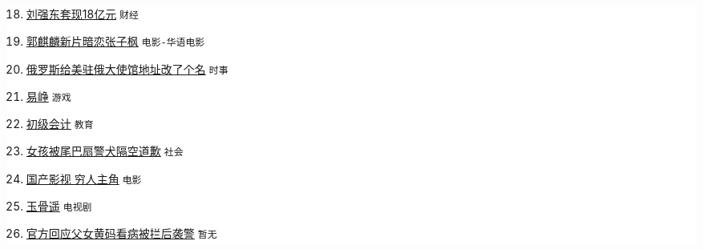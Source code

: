 18. [刘强东套现18亿元](https://m.weibo.cn/search?containerid=100103type%3D1%26t%3D10%26q%3D%23%E5%88%98%E5%BC%BA%E4%B8%9C%E5%A5%97%E7%8E%B018%E4%BA%BF%E5%85%83%23&stream_entry_id=31&isnewpage=1&extparam=seat%3D1%26filter_type%3Drealtimehot%26realpos%3D16%26flag%3D2%26c_type%3D31%26cate%3D0%26pos%3D16%26dgr%3D0%26lcate%3D5001%26display_time%3D1655988612%26pre_seqid%3D1655988612105020043283&luicode=10000011&lfid=106003type%3D25%26t%3D3%26disable_hot%3D1%26filter_type%3Drealtimehot) `财经` 

19. [郭麒麟新片暗恋张子枫](https://m.weibo.cn/search?containerid=100103type%3D1%26t%3D10%26q%3D%23%E9%83%AD%E9%BA%92%E9%BA%9F%E6%96%B0%E7%89%87%E6%9A%97%E6%81%8B%E5%BC%A0%E5%AD%90%E6%9E%AB%23&stream_entry_id=31&isnewpage=1&extparam=seat%3D1%26filter_type%3Drealtimehot%26realpos%3D17%26flag%3D1%26c_type%3D31%26cate%3D0%26pos%3D17%26dgr%3D0%26lcate%3D5001%26display_time%3D1655988612%26pre_seqid%3D1655988612105020043283&luicode=10000011&lfid=106003type%3D25%26t%3D3%26disable_hot%3D1%26filter_type%3Drealtimehot) `电影-华语电影` 

20. [俄罗斯给美驻俄大使馆地址改了个名](https://m.weibo.cn/search?containerid=100103type%3D1%26t%3D10%26q%3D%23%E4%BF%84%E7%BD%97%E6%96%AF%E7%BB%99%E7%BE%8E%E9%A9%BB%E4%BF%84%E5%A4%A7%E4%BD%BF%E9%A6%86%E5%9C%B0%E5%9D%80%E6%94%B9%E4%BA%86%E4%B8%AA%E5%90%8D%23&stream_entry_id=31&isnewpage=1&extparam=seat%3D1%26filter_type%3Drealtimehot%26realpos%3D18%26flag%3D0%26c_type%3D31%26cate%3D0%26pos%3D18%26dgr%3D0%26lcate%3D5001%26display_time%3D1655988612%26pre_seqid%3D1655988612105020043283&luicode=10000011&lfid=106003type%3D25%26t%3D3%26disable_hot%3D1%26filter_type%3Drealtimehot) `时事` 

21. [易峥](https://m.weibo.cn/search?containerid=100103type%3D1%26t%3D10%26q%3D%E6%98%93%E5%B3%A5&stream_entry_id=31&isnewpage=1&extparam=seat%3D1%26filter_type%3Drealtimehot%26realpos%3D19%26flag%3D1%26c_type%3D31%26cate%3D0%26pos%3D19%26dgr%3D0%26lcate%3D5001%26display_time%3D1655988612%26pre_seqid%3D1655988612105020043283&luicode=10000011&lfid=106003type%3D25%26t%3D3%26disable_hot%3D1%26filter_type%3Drealtimehot) `游戏` 

22. [初级会计](https://m.weibo.cn/search?containerid=100103type%3D1%26t%3D10%26q%3D%23%E5%88%9D%E7%BA%A7%E4%BC%9A%E8%AE%A1%23&stream_entry_id=31&isnewpage=1&extparam=seat%3D1%26filter_type%3Drealtimehot%26realpos%3D20%26flag%3D0%26c_type%3D31%26cate%3D0%26pos%3D20%26dgr%3D0%26lcate%3D5001%26display_time%3D1655988612%26pre_seqid%3D1655988612105020043283&luicode=10000011&lfid=106003type%3D25%26t%3D3%26disable_hot%3D1%26filter_type%3Drealtimehot) `教育` 

23. [女孩被尾巴扇警犬隔空道歉](https://m.weibo.cn/search?containerid=100103type%3D1%26t%3D10%26q%3D%23%E5%A5%B3%E5%AD%A9%E8%A2%AB%E5%B0%BE%E5%B7%B4%E6%89%87%E8%AD%A6%E7%8A%AC%E9%9A%94%E7%A9%BA%E9%81%93%E6%AD%89%23&stream_entry_id=31&isnewpage=1&extparam=seat%3D1%26filter_type%3Drealtimehot%26realpos%3D21%26flag%3D1%26c_type%3D31%26cate%3D0%26pos%3D21%26dgr%3D0%26lcate%3D5001%26display_time%3D1655988612%26pre_seqid%3D1655988612105020043283&luicode=10000011&lfid=106003type%3D25%26t%3D3%26disable_hot%3D1%26filter_type%3Drealtimehot) `社会` 

24. [国产影视 穷人主角](https://m.weibo.cn/search?containerid=100103type%3D1%26t%3D10%26q%3D%E5%9B%BD%E4%BA%A7%E5%BD%B1%E8%A7%86+%E7%A9%B7%E4%BA%BA%E4%B8%BB%E8%A7%92&stream_entry_id=31&isnewpage=1&extparam=seat%3D1%26filter_type%3Drealtimehot%26realpos%3D22%26flag%3D0%26c_type%3D31%26cate%3D0%26pos%3D22%26dgr%3D0%26lcate%3D5001%26display_time%3D1655988612%26pre_seqid%3D1655988612105020043283&luicode=10000011&lfid=106003type%3D25%26t%3D3%26disable_hot%3D1%26filter_type%3Drealtimehot) `电影` 

25. [玉骨遥](http://m.weibo.cn/c/wbox?&id=j84w2uenjc&roomid=10577&q=%23%E7%8E%89%E9%AA%A8%E9%81%A5%23&extparam=seat%3D1%26filter_type%3Drealtimehot%26realpos%3D23%26flag%3D0%26c_type%3D31%26cate%3D0%26pos%3D23%26dgr%3D0%26lcate%3D5001%26display_time%3D1655988612%26pre_seqid%3D1655988612105020043283&luicode=10000011&lfid=106003type%3D25%26t%3D3%26disable_hot%3D1%26filter_type%3Drealtimehot) `电视剧` 

26. [官方回应父女黄码看病被拦后袭警](https://m.weibo.cn/search?containerid=100103type%3D1%26t%3D10%26q%3D%23%E5%AE%98%E6%96%B9%E5%9B%9E%E5%BA%94%E7%88%B6%E5%A5%B3%E9%BB%84%E7%A0%81%E7%9C%8B%E7%97%85%E8%A2%AB%E6%8B%A6%E5%90%8E%E8%A2%AD%E8%AD%A6%23&stream_entry_id=31&isnewpage=1&extparam=seat%3D1%26filter_type%3Drealtimehot%26realpos%3D24%26flag%3D0%26c_type%3D31%26cate%3D0%26pos%3D24%26dgr%3D0%26lcate%3D5001%26display_time%3D1655988612%26pre_seqid%3D1655988612105020043283&luicode=10000011&lfid=106003type%3D25%26t%3D3%26disable_hot%3D1%26filter_type%3Drealtimehot) `暂无` 
